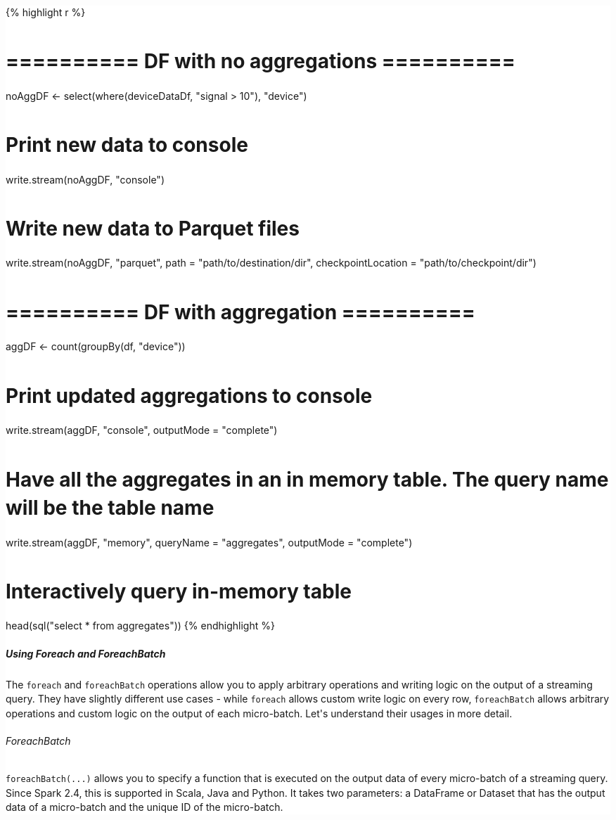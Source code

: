 </div>
<div data-lang="r"  markdown="1">

{% highlight r %}
# ========== DF with no aggregations ==========
noAggDF <- select(where(deviceDataDf, "signal > 10"), "device")

# Print new data to console
write.stream(noAggDF, "console")

# Write new data to Parquet files
write.stream(noAggDF,
             "parquet",
             path = "path/to/destination/dir",
             checkpointLocation = "path/to/checkpoint/dir")

# ========== DF with aggregation ==========
aggDF <- count(groupBy(df, "device"))

# Print updated aggregations to console
write.stream(aggDF, "console", outputMode = "complete")

# Have all the aggregates in an in memory table. The query name will be the table name
write.stream(aggDF, "memory", queryName = "aggregates", outputMode = "complete")

# Interactively query in-memory table
head(sql("select * from aggregates"))
{% endhighlight %}

</div>
</div>

##### Using Foreach and ForeachBatch
The `foreach` and `foreachBatch` operations allow you to apply arbitrary operations and writing 
logic on the output of a streaming query. They have slightly different use cases - while `foreach` 
allows custom write logic on every row, `foreachBatch` allows arbitrary operations 
and custom logic on the output of each micro-batch. Let's understand their usages in more detail.  

###### ForeachBatch
`foreachBatch(...)` allows you to specify a function that is executed on 
the output data of every micro-batch of a streaming query. Since Spark 2.4, this is supported in Scala, Java and Python. 
It takes two parameters: a DataFrame or Dataset that has the output data of a micro-batch and the unique ID of the micro-batch.
